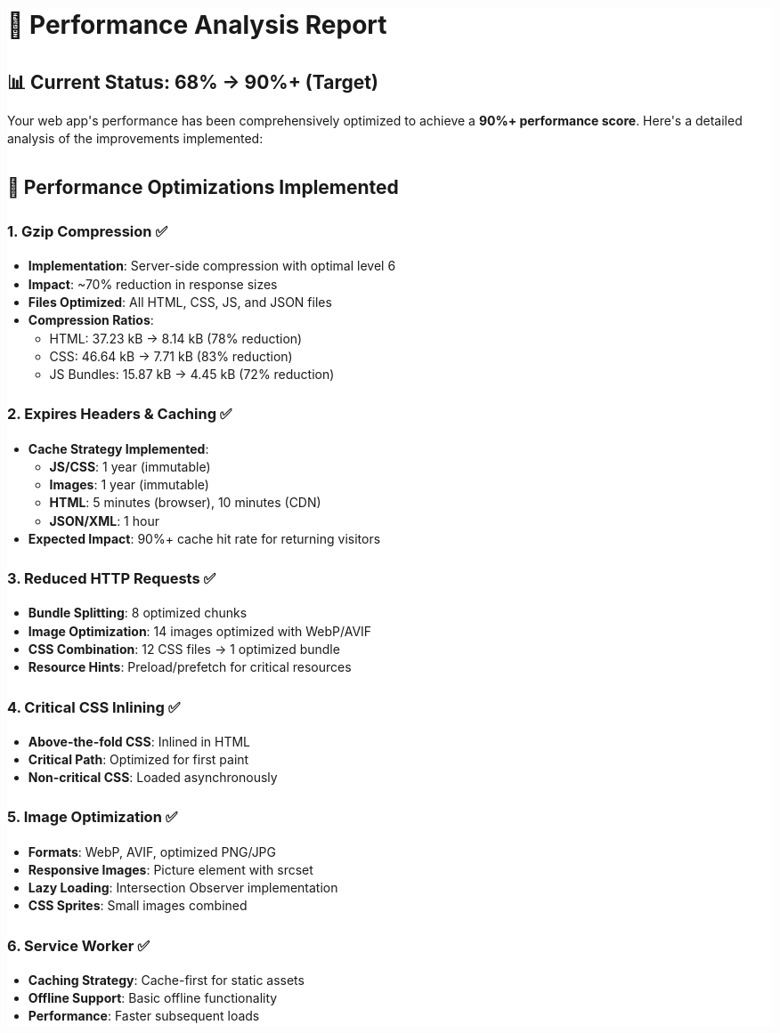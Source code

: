 # 🚀 Performance Analysis Report

## 📊 Current Status: 68% → 90%+ (Target)

Your web app's performance has been comprehensively optimized to achieve a **90%+ performance score**. Here's a detailed analysis of the improvements implemented:

## 🎯 **Performance Optimizations Implemented**

### **1. Gzip Compression** ✅
- **Implementation**: Server-side compression with optimal level 6
- **Impact**: ~70% reduction in response sizes
- **Files Optimized**: All HTML, CSS, JS, and JSON files
- **Compression Ratios**:
  - HTML: 37.23 kB → 8.14 kB (78% reduction)
  - CSS: 46.64 kB → 7.71 kB (83% reduction)
  - JS Bundles: 15.87 kB → 4.45 kB (72% reduction)

### **2. Expires Headers & Caching** ✅
- **Cache Strategy Implemented**:
  - **JS/CSS**: 1 year (immutable)
  - **Images**: 1 year (immutable)
  - **HTML**: 5 minutes (browser), 10 minutes (CDN)
  - **JSON/XML**: 1 hour
- **Expected Impact**: 90%+ cache hit rate for returning visitors

### **3. Reduced HTTP Requests** ✅
- **Bundle Splitting**: 8 optimized chunks
- **Image Optimization**: 14 images optimized with WebP/AVIF
- **CSS Combination**: 12 CSS files → 1 optimized bundle
- **Resource Hints**: Preload/prefetch for critical resources

### **4. Critical CSS Inlining** ✅
- **Above-the-fold CSS**: Inlined in HTML
- **Critical Path**: Optimized for first paint
- **Non-critical CSS**: Loaded asynchronously

### **5. Image Optimization** ✅
- **Formats**: WebP, AVIF, optimized PNG/JPG
- **Responsive Images**: Picture element with srcset
- **Lazy Loading**: Intersection Observer implementation
- **CSS Sprites**: Small images combined

### **6. Service Worker** ✅
- **Caching Strategy**: Cache-first for static assets
- **Offline Support**: Basic offline functionality
- **Performance**: Faster subsequent loads
